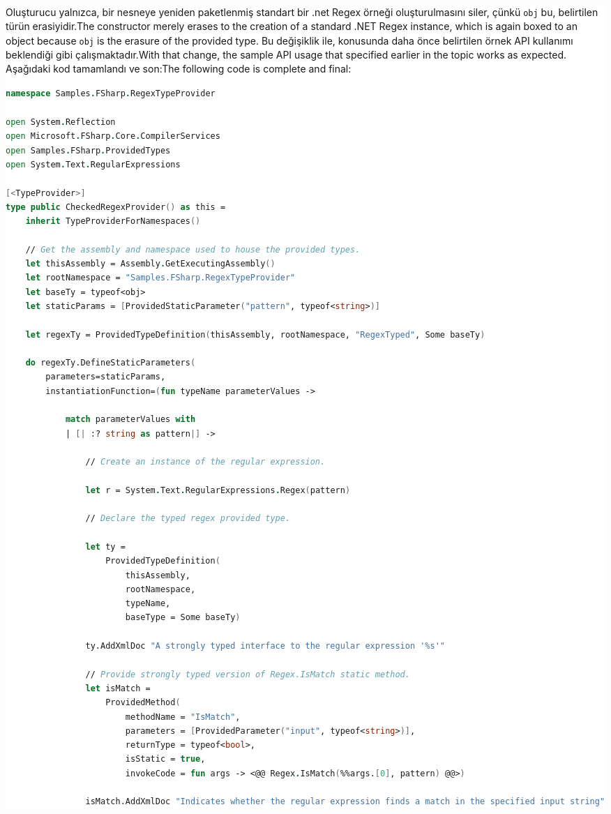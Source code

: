 <span data-ttu-id="e43db-307">Oluşturucu yalnızca, bir nesneye yeniden paketlenmiş standart bir .net Regex örneği oluşturulmasını siler, çünkü `obj` bu, belirtilen türün erasiyidir.</span><span class="sxs-lookup"><span data-stu-id="e43db-307">The constructor merely erases to the creation of a standard .NET Regex instance, which is again boxed to an object because `obj` is the erasure of the provided type.</span></span> <span data-ttu-id="e43db-308">Bu değişiklik ile, konusunda daha önce belirtilen örnek API kullanımı beklendiği gibi çalışmaktadır.</span><span class="sxs-lookup"><span data-stu-id="e43db-308">With that change, the sample API usage that specified earlier in the topic works as expected.</span></span> <span data-ttu-id="e43db-309">Aşağıdaki kod tamamlandı ve son:</span><span class="sxs-lookup"><span data-stu-id="e43db-309">The following code is complete and final:</span></span>

```fsharp
namespace Samples.FSharp.RegexTypeProvider

open System.Reflection
open Microsoft.FSharp.Core.CompilerServices
open Samples.FSharp.ProvidedTypes
open System.Text.RegularExpressions

[<TypeProvider>]
type public CheckedRegexProvider() as this =
    inherit TypeProviderForNamespaces()

    // Get the assembly and namespace used to house the provided types.
    let thisAssembly = Assembly.GetExecutingAssembly()
    let rootNamespace = "Samples.FSharp.RegexTypeProvider"
    let baseTy = typeof<obj>
    let staticParams = [ProvidedStaticParameter("pattern", typeof<string>)]

    let regexTy = ProvidedTypeDefinition(thisAssembly, rootNamespace, "RegexTyped", Some baseTy)

    do regexTy.DefineStaticParameters(
        parameters=staticParams,
        instantiationFunction=(fun typeName parameterValues ->

            match parameterValues with
            | [| :? string as pattern|] ->

                // Create an instance of the regular expression.

                let r = System.Text.RegularExpressions.Regex(pattern)

                // Declare the typed regex provided type.

                let ty =
                    ProvidedTypeDefinition(
                        thisAssembly,
                        rootNamespace,
                        typeName,
                        baseType = Some baseTy)

                ty.AddXmlDoc "A strongly typed interface to the regular expression '%s'"

                // Provide strongly typed version of Regex.IsMatch static method.
                let isMatch =
                    ProvidedMethod(
                        methodName = "IsMatch",
                        parameters = [ProvidedParameter("input", typeof<string>)],
                        returnType = typeof<bool>,
                        isStatic = true,
                        invokeCode = fun args -> <@@ Regex.IsMatch(%%args.[0], pattern) @@>)

                isMatch.AddXmlDoc "Indicates whether the regular expression finds a match in the specified input string"
```